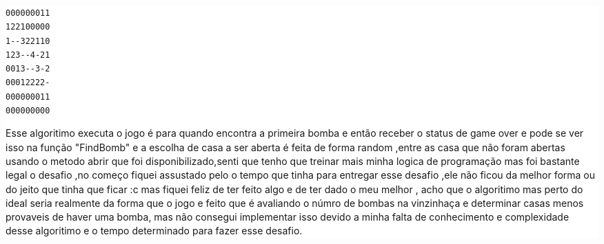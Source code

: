 ```
000000011
122100000
1--322110
123--4-21
0013--3-2
00012222-
000000011
000000000
```
Esse algoritimo executa o jogo é para quando encontra a primeira bomba e então receber o status de game over e pode se ver isso na função "FindBomb" e a escolha de casa a ser aberta é feita de forma random ,entre as casa que não foram abertas usando o metodo abrir que foi disponibilizado,senti que tenho que treinar mais minha logica de programação mas foi bastante legal o desafio ,no começo fiquei assustado pelo o tempo que tinha para entregar esse desafio ,ele não ficou da melhor forma ou do jeito que tinha que ficar :c mas fiquei feliz de ter feito algo e de ter dado o meu melhor , acho que o algoritimo mas perto do ideal seria realmente da forma que o jogo e feito que é avaliando o númro de bombas na vinzinhaça e determinar casas menos provaveis de haver uma bomba, mas não consegui implementar isso devido a minha falta de conhecimento e complexidade desse algoritimo e o tempo determinado para fazer esse desafio.
